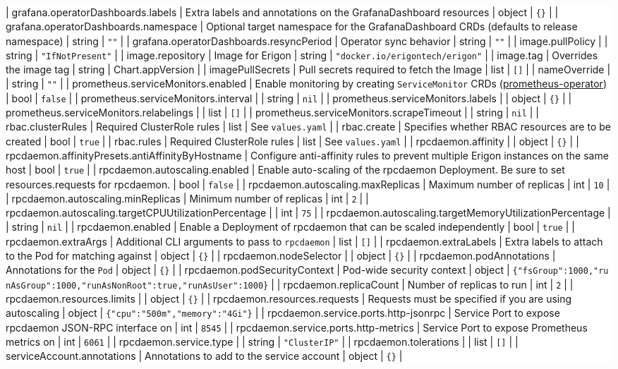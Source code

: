  | grafana.operatorDashboards.labels | Extra labels and annotations on the GrafanaDashboard resources | object | `{}` |
 | grafana.operatorDashboards.namespace | Optional target namespace for the GrafanaDashboard CRDs (defaults to release namespace) | string | `""` |
 | grafana.operatorDashboards.resyncPeriod | Operator sync behavior | string | `""` |
 | image.pullPolicy |  | string | `"IfNotPresent"` |
 | image.repository | Image for Erigon | string | `"docker.io/erigontech/erigon"` |
 | image.tag | Overrides the image tag | string | Chart.appVersion |
 | imagePullSecrets | Pull secrets required to fetch the Image | list | `[]` |
 | nameOverride |  | string | `""` |
 | prometheus.serviceMonitors.enabled | Enable monitoring by creating `ServiceMonitor` CRDs ([prometheus-operator](https://github.com/prometheus-operator/prometheus-operator)) | bool | `false` |
 | prometheus.serviceMonitors.interval |  | string | `nil` |
 | prometheus.serviceMonitors.labels |  | object | `{}` |
 | prometheus.serviceMonitors.relabelings |  | list | `[]` |
 | prometheus.serviceMonitors.scrapeTimeout |  | string | `nil` |
 | rbac.clusterRules | Required ClusterRole rules | list | See `values.yaml` |
 | rbac.create | Specifies whether RBAC resources are to be created | bool | `true` |
 | rbac.rules | Required ClusterRole rules | list | See `values.yaml` |
 | rpcdaemon.affinity |  | object | `{}` |
 | rpcdaemon.affinityPresets.antiAffinityByHostname | Configure anti-affinity rules to prevent multiple Erigon instances on the same host | bool | `true` |
 | rpcdaemon.autoscaling.enabled | Enable auto-scaling of the rpcdaemon Deployment. Be sure to set resources.requests for rpcdaemon. | bool | `false` |
 | rpcdaemon.autoscaling.maxReplicas | Maximum number of replicas | int | `10` |
 | rpcdaemon.autoscaling.minReplicas | Minimum number of replicas | int | `2` |
 | rpcdaemon.autoscaling.targetCPUUtilizationPercentage |  | int | `75` |
 | rpcdaemon.autoscaling.targetMemoryUtilizationPercentage |  | string | `nil` |
 | rpcdaemon.enabled | Enable a Deployment of rpcdaemon that can be scaled independently | bool | `true` |
 | rpcdaemon.extraArgs | Additional CLI arguments to pass to `rpcdaemon` | list | `[]` |
 | rpcdaemon.extraLabels | Extra labels to attach to the Pod for matching against | object | `{}` |
 | rpcdaemon.nodeSelector |  | object | `{}` |
 | rpcdaemon.podAnnotations | Annotations for the `Pod` | object | `{}` |
 | rpcdaemon.podSecurityContext | Pod-wide security context | object | `{"fsGroup":1000,"runAsGroup":1000,"runAsNonRoot":true,"runAsUser":1000}` |
 | rpcdaemon.replicaCount | Number of replicas to run | int | `2` |
 | rpcdaemon.resources.limits |  | object | `{}` |
 | rpcdaemon.resources.requests | Requests must be specified if you are using autoscaling | object | `{"cpu":"500m","memory":"4Gi"}` |
 | rpcdaemon.service.ports.http-jsonrpc | Service Port to expose rpcdaemon JSON-RPC interface on | int | `8545` |
 | rpcdaemon.service.ports.http-metrics | Service Port to expose Prometheus metrics on | int | `6061` |
 | rpcdaemon.service.type |  | string | `"ClusterIP"` |
 | rpcdaemon.tolerations |  | list | `[]` |
 | serviceAccount.annotations | Annotations to add to the service account | object | `{}` |